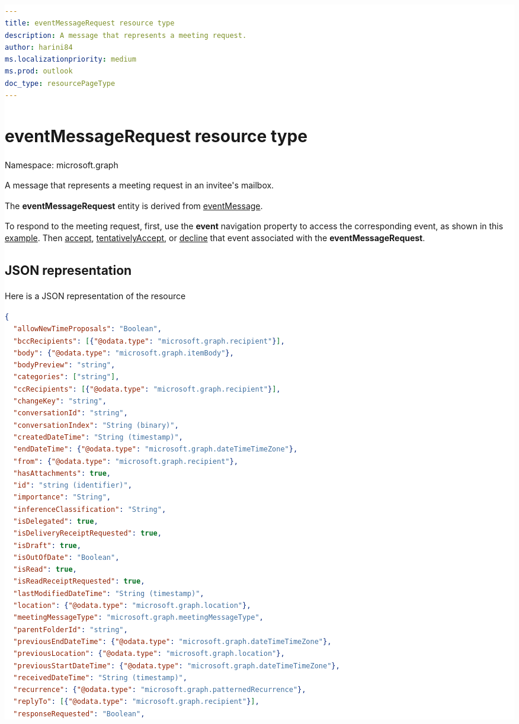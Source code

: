 ```yaml
---
title: eventMessageRequest resource type
description: A message that represents a meeting request.
author: harini84
ms.localizationpriority: medium
ms.prod: outlook
doc_type: resourcePageType
---
```


# eventMessageRequest resource type

Namespace: microsoft.graph

A message that represents a meeting request in an invitee's mailbox.

The **eventMessageRequest** entity is derived from [eventMessage](eventmessage.md).

To respond to the meeting request, first, use the **event** navigation property to access the corresponding event, as shown in this [example](../api/eventmessage-get.md#example-2). Then [accept](../api/event-accept.md), [tentativelyAccept](../api/event-tentativelyaccept.md), or [decline](../api/event-decline.md) that event associated with the **eventMessageRequest**.

## JSON representation

Here is a JSON representation of the resource



```json
{
  "allowNewTimeProposals": "Boolean",
  "bccRecipients": [{"@odata.type": "microsoft.graph.recipient"}],
  "body": {"@odata.type": "microsoft.graph.itemBody"},
  "bodyPreview": "string",
  "categories": ["string"],
  "ccRecipients": [{"@odata.type": "microsoft.graph.recipient"}],
  "changeKey": "string",
  "conversationId": "string",
  "conversationIndex": "String (binary)",
  "createdDateTime": "String (timestamp)",
  "endDateTime": {"@odata.type": "microsoft.graph.dateTimeTimeZone"},
  "from": {"@odata.type": "microsoft.graph.recipient"},
  "hasAttachments": true,
  "id": "string (identifier)",
  "importance": "String",
  "inferenceClassification": "String",
  "isDelegated": true,
  "isDeliveryReceiptRequested": true,
  "isDraft": true,
  "isOutOfDate": "Boolean",
  "isRead": true,
  "isReadReceiptRequested": true,
  "lastModifiedDateTime": "String (timestamp)",
  "location": {"@odata.type": "microsoft.graph.location"},
  "meetingMessageType": "microsoft.graph.meetingMessageType",
  "parentFolderId": "string",
  "previousEndDateTime": {"@odata.type": "microsoft.graph.dateTimeTimeZone"},
  "previousLocation": {"@odata.type": "microsoft.graph.location"},
  "previousStartDateTime": {"@odata.type": "microsoft.graph.dateTimeTimeZone"},
  "receivedDateTime": "String (timestamp)",
  "recurrence": {"@odata.type": "microsoft.graph.patternedRecurrence"},
  "replyTo": [{"@odata.type": "microsoft.graph.recipient"}],
  "responseRequested": "Boolean",
```